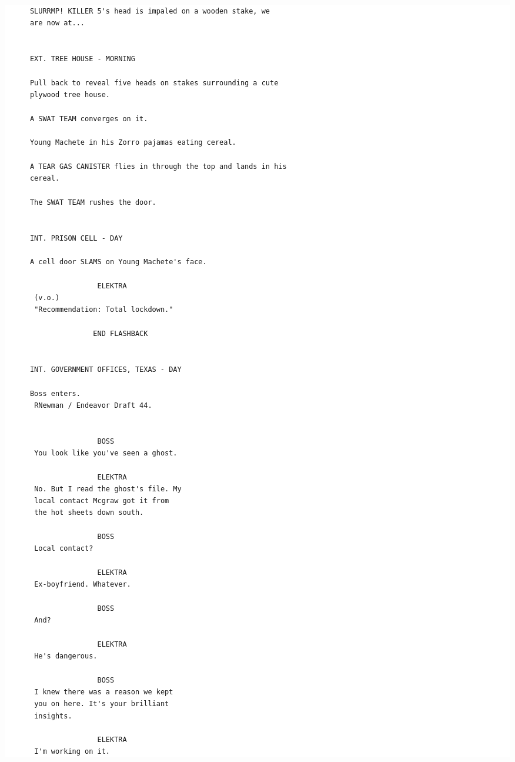           SLURRMP! KILLER 5's head is impaled on a wooden stake, we
          are now at...
                         
                         
          EXT. TREE HOUSE - MORNING
                         
          Pull back to reveal five heads on stakes surrounding a cute
          plywood tree house.
                         
          A SWAT TEAM converges on it.
                         
          Young Machete in his Zorro pajamas eating cereal.
                         
          A TEAR GAS CANISTER flies in through the top and lands in his
          cereal.
                         
          The SWAT TEAM rushes the door.
                         
                         
          INT. PRISON CELL - DAY
                         
          A cell door SLAMS on Young Machete's face.
                         
                          ELEKTRA
           (v.o.)
           "Recommendation: Total lockdown."
                         
                         END FLASHBACK
                         
                         
          INT. GOVERNMENT OFFICES, TEXAS - DAY
                         
          Boss enters.
           RNewman / Endeavor Draft 44.
                         
                         
                          BOSS
           You look like you've seen a ghost.
                         
                          ELEKTRA
           No. But I read the ghost's file. My
           local contact Mcgraw got it from
           the hot sheets down south.
                         
                          BOSS
           Local contact?
                         
                          ELEKTRA
           Ex-boyfriend. Whatever.
                         
                          BOSS
           And?
                         
                          ELEKTRA
           He's dangerous.
                         
                          BOSS
           I knew there was a reason we kept
           you on here. It's your brilliant
           insights.
                         
                          ELEKTRA
           I'm working on it.
                         